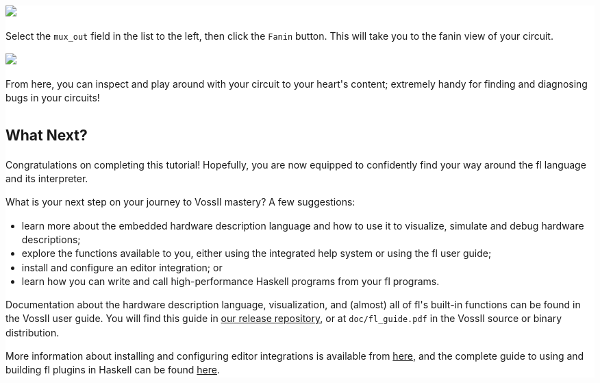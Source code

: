 ![](tut_img/ste1.jpg)

Select the `mux_out` field in the list to the left, then click the `Fanin`
button. This will take you to the fanin view of your circuit.

![](tut_img/ste2.jpg)

From here, you can inspect and play around with your circuit to your heart's
content; extremely handy for finding and diagnosing bugs in your circuits!


What Next?
----------

Congratulations on completing this tutorial!
Hopefully, you are now equipped to confidently find your way around the fl
language and its interpreter.

What is your next step on your journey to VossII mastery?
A few suggestions:

* learn more about the embedded hardware description language and how to use it
    to visualize, simulate and debug hardware descriptions;
* explore the functions available to you, either using the integrated help
    system or using the fl user guide;
* install and configure an editor integration; or
* learn how you can write and call high-performance Haskell programs from your
    fl programs.

Documentation about the hardware description language, visualization,
and (almost) all of fl's built-in functions can be found in the
VossII user guide. You will find this guide in
[our release repository](https://github.com/TeamVoss/VossReleases/blob/master/doc/fl_guide.pdf),
or at `doc/fl_guide.pdf` in the VossII source or binary distribution.

More information about installing and configuring editor integrations is
available from
[here](https://github.com/TeamVoss/VossReleases/tree/master/modes),
and the complete guide to using and building fl plugins in Haskell
can be found
[
here](https://github.com/TeamVoss/VossReleases/blob/master/doc/fl_plugins.md).
